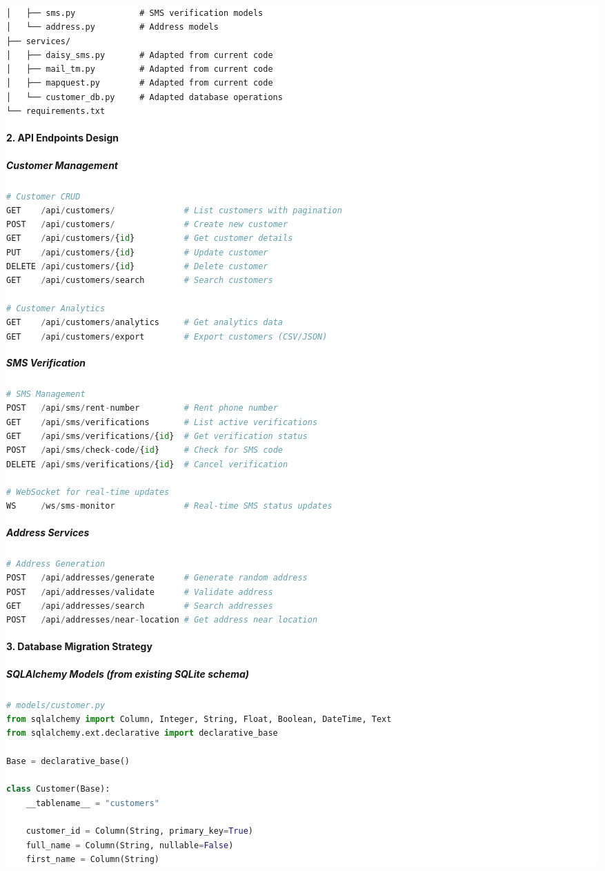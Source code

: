 ```
│   ├── sms.py             # SMS verification models
│   └── address.py         # Address models
├── services/
│   ├── daisy_sms.py       # Adapted from current code
│   ├── mail_tm.py         # Adapted from current code
│   ├── mapquest.py        # Adapted from current code
│   └── customer_db.py     # Adapted database operations
└── requirements.txt
```

#### **2. API Endpoints Design**

##### **Customer Management**
```python
# Customer CRUD
GET    /api/customers/              # List customers with pagination
POST   /api/customers/              # Create new customer
GET    /api/customers/{id}          # Get customer details
PUT    /api/customers/{id}          # Update customer
DELETE /api/customers/{id}          # Delete customer
GET    /api/customers/search        # Search customers

# Customer Analytics
GET    /api/customers/analytics     # Get analytics data
GET    /api/customers/export        # Export customers (CSV/JSON)
```

##### **SMS Verification**
```python
# SMS Management
POST   /api/sms/rent-number         # Rent phone number
GET    /api/sms/verifications       # List active verifications
GET    /api/sms/verifications/{id}  # Get verification status
POST   /api/sms/check-code/{id}     # Check for SMS code
DELETE /api/sms/verifications/{id}  # Cancel verification

# WebSocket for real-time updates
WS     /ws/sms-monitor              # Real-time SMS status updates
```

##### **Address Services**
```python
# Address Generation
POST   /api/addresses/generate      # Generate random address
POST   /api/addresses/validate      # Validate address
GET    /api/addresses/search        # Search addresses
POST   /api/addresses/near-location # Get address near location
```

#### **3. Database Migration Strategy**

##### **SQLAlchemy Models (from existing SQLite schema)**
```python
# models/customer.py
from sqlalchemy import Column, Integer, String, Float, Boolean, DateTime, Text
from sqlalchemy.ext.declarative import declarative_base

Base = declarative_base()

class Customer(Base):
    __tablename__ = "customers"
    
    customer_id = Column(String, primary_key=True)
    full_name = Column(String, nullable=False)
    first_name = Column(String)
```
